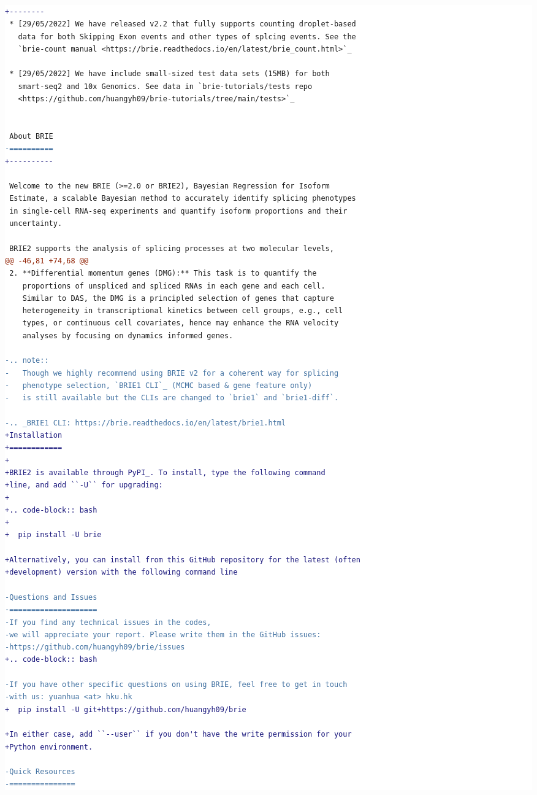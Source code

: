 ```diff
+--------
 * [29/05/2022] We have released v2.2 that fully supports counting droplet-based 
   data for both Skipping Exon events and other types of splcing events. See the
   `brie-count manual <https://brie.readthedocs.io/en/latest/brie_count.html>`_
 
 * [29/05/2022] We have include small-sized test data sets (15MB) for both 
   smart-seq2 and 10x Genomics. See data in `brie-tutorials/tests repo 
   <https://github.com/huangyh09/brie-tutorials/tree/main/tests>`_
 
 
 About BRIE
-==========
+----------
 
 Welcome to the new BRIE (>=2.0 or BRIE2), Bayesian Regression for Isoform 
 Estimate, a scalable Bayesian method to accurately identify splicing phenotypes 
 in single-cell RNA-seq experiments and quantify isoform proportions and their 
 uncertainty.
 
 BRIE2 supports the analysis of splicing processes at two molecular levels, 
@@ -46,81 +74,68 @@
 2. **Differential momentum genes (DMG):** This task is to quantify the 
    proportions of unspliced and spliced RNAs in each gene and each cell. 
    Similar to DAS, the DMG is a principled selection of genes that capture 
    heterogeneity in transcriptional kinetics between cell groups, e.g., cell 
    types, or continuous cell covariates, hence may enhance the RNA velocity 
    analyses by focusing on dynamics informed genes.
 
-.. note::
-   Though we highly recommend using BRIE v2 for a coherent way for splicing 
-   phenotype selection, `BRIE1 CLI`_ (MCMC based & gene feature only) 
-   is still available but the CLIs are changed to `brie1` and `brie1-diff`.
 
-.. _BRIE1 CLI: https://brie.readthedocs.io/en/latest/brie1.html
+Installation
+============
+
+BRIE2 is available through PyPI_. To install, type the following command 
+line, and add ``-U`` for upgrading:
+
+.. code-block:: bash
+
+  pip install -U brie
 
+Alternatively, you can install from this GitHub repository for the latest (often 
+development) version with the following command line
 
-Questions and Issues
-====================
-If you find any technical issues in the codes, 
-we will appreciate your report. Please write them in the GitHub issues: 
-https://github.com/huangyh09/brie/issues
+.. code-block:: bash
 
-If you have other specific questions on using BRIE, feel free to get in touch 
-with us: yuanhua <at> hku.hk
+  pip install -U git+https://github.com/huangyh09/brie
 
+In either case, add ``--user`` if you don't have the write permission for your 
+Python environment.
 
-Quick Resources
-===============
```